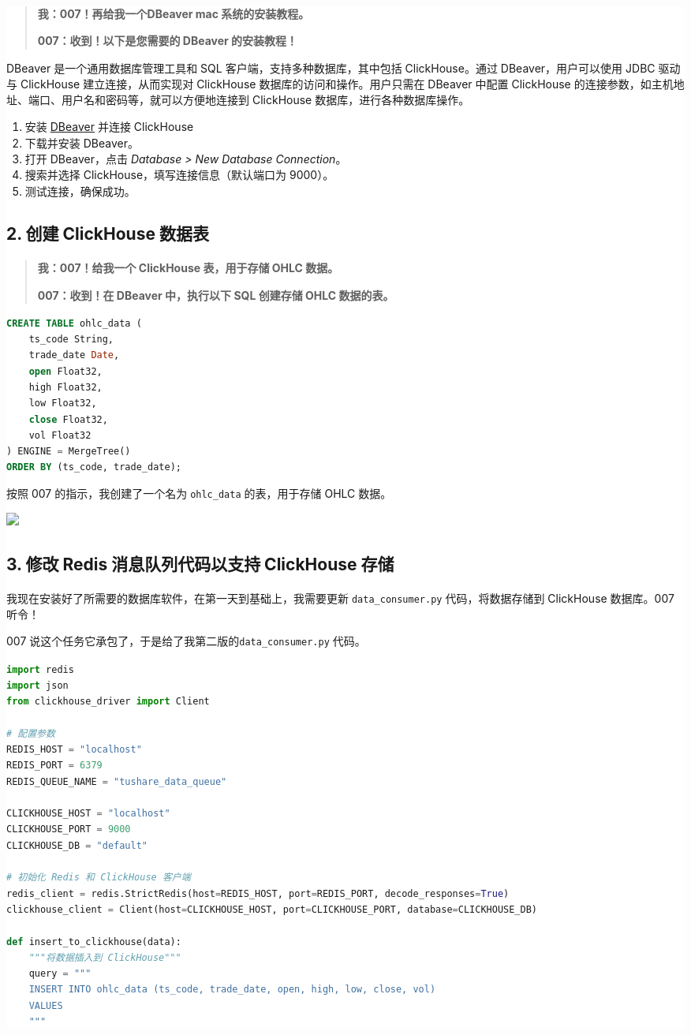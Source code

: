 > **我：007！再给我一个DBeaver mac 系统的安装教程。**
>
> **007：收到！以下是您需要的 DBeaver 的安装教程！**

DBeaver 是一个通用数据库管理工具和 SQL 客户端，支持多种数据库，其中包括 ClickHouse。通过 DBeaver，用户可以使用 JDBC 驱动与 ClickHouse 建立连接，从而实现对 ClickHouse 数据库的访问和操作。用户只需在 DBeaver 中配置 ClickHouse 的连接参数，如主机地址、端口、用户名和密码等，就可以方便地连接到 ClickHouse 数据库，进行各种数据库操作。

1. 安装 [DBeaver](https://dbeaver.io/) 并连接 ClickHouse
2. 下载并安装 DBeaver。
3. 打开 DBeaver，点击 *Database > New Database Connection*。
4. 搜索并选择 ClickHouse，填写连接信息（默认端口为 9000）。
5. 测试连接，确保成功。

## 2. 创建 ClickHouse 数据表

> **我：007！给我一个 ClickHouse 表，用于存储 OHLC 数据。**
>
> **007：收到！在 DBeaver 中，执行以下 SQL 创建存储 OHLC 数据的表。**

```sql
CREATE TABLE ohlc_data (
    ts_code String,
    trade_date Date,
    open Float32,
    high Float32,
    low Float32,
    close Float32,
    vol Float32
) ENGINE = MergeTree()
ORDER BY (ts_code, trade_date);
```

按照 007 的指示，我创建了一个名为 `ohlc_data` 的表，用于存储 OHLC 数据。

![](https://images.jieyu.ai/images/2025/04/2_03.png)

## 3. 修改 Redis 消息队列代码以支持 ClickHouse 存储

我现在安装好了所需要的数据库软件，在第一天到基础上，我需要更新 `data_consumer.py` 代码，将数据存储到 ClickHouse 数据库。007 听令！

007 说这个任务它承包了，于是给了我第二版的`data_consumer.py` 代码。
```python
import redis
import json
from clickhouse_driver import Client

# 配置参数
REDIS_HOST = "localhost"
REDIS_PORT = 6379
REDIS_QUEUE_NAME = "tushare_data_queue"

CLICKHOUSE_HOST = "localhost"
CLICKHOUSE_PORT = 9000
CLICKHOUSE_DB = "default"

# 初始化 Redis 和 ClickHouse 客户端
redis_client = redis.StrictRedis(host=REDIS_HOST, port=REDIS_PORT, decode_responses=True)
clickhouse_client = Client(host=CLICKHOUSE_HOST, port=CLICKHOUSE_PORT, database=CLICKHOUSE_DB)

def insert_to_clickhouse(data):
    """将数据插入到 ClickHouse"""
    query = """
    INSERT INTO ohlc_data (ts_code, trade_date, open, high, low, close, vol)
    VALUES
    """
```